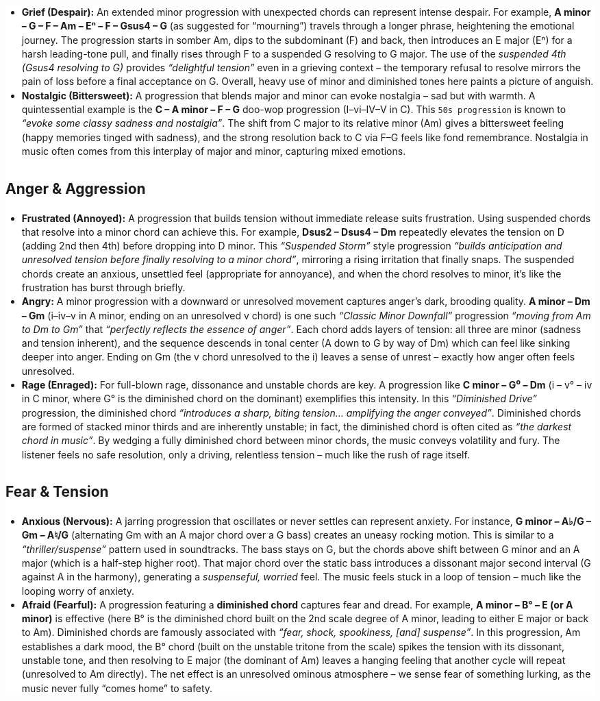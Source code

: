 * **Grief (Despair):** An extended minor progression with unexpected chords can represent intense despair. For example, **A minor – G – F – Am – Eⁿ – F – Gsus4 – G** (as suggested for “mourning”) travels through a longer phrase, heightening the emotional journey. The progression starts in somber Am, dips to the subdominant (F) and back, then introduces an E major (Eⁿ) for a harsh leading-tone pull, and finally rises through F to a suspended G resolving to G major. The use of the *suspended 4th (Gsus4 resolving to G)* provides *“delightful tension”* even in a grieving context – the temporary refusal to resolve mirrors the pain of loss before a final acceptance on G. Overall, heavy use of minor and diminished tones here paints a picture of anguish.
* **Nostalgic (Bittersweet):** A progression that blends major and minor can evoke nostalgia – sad but with warmth. A quintessential example is the **C – A minor – F – G** doo-wop progression (I–vi–IV–V in C). This `50s progression` is known to *“evoke some classy sadness and nostalgia”*. The shift from C major to its relative minor (Am) gives a bittersweet feeling (happy memories tinged with sadness), and the strong resolution back to C via F–G feels like fond remembrance. Nostalgia in music often comes from this interplay of major and minor, capturing mixed emotions.

## Anger & Aggression

* **Frustrated (Annoyed):** A progression that builds tension without immediate release suits frustration. Using suspended chords that resolve into a minor chord can achieve this. For example, **Dsus2 – Dsus4 – Dm** repeatedly elevates the tension on D (adding 2nd then 4th) before dropping into D minor. This *“Suspended Storm”* style progression *“builds anticipation and unresolved tension before finally resolving to a minor chord”*, mirroring a rising irritation that finally snaps. The suspended chords create an anxious, unsettled feel (appropriate for annoyance), and when the chord resolves to minor, it’s like the frustration has burst through briefly.
* **Angry:** A minor progression with a downward or unresolved movement captures anger’s dark, brooding quality. **A minor – Dm – Gm** (i–iv–v in A minor, ending on an unresolved v chord) is one such *“Classic Minor Downfall”* progression *“moving from Am to Dm to Gm”* that *“perfectly reflects the essence of anger”*. Each chord adds layers of tension: all three are minor (sadness and tension inherent), and the sequence descends in tonal center (A down to G by way of Dm) which can feel like sinking deeper into anger. Ending on Gm (the v chord unresolved to the i) leaves a sense of unrest – exactly how anger often feels unresolved.
* **Rage (Enraged):** For full-blown rage, dissonance and unstable chords are key. A progression like **C minor – G⁰ – Dm** (i – v° – iv in C minor, where G° is the diminished chord on the dominant) exemplifies this intensity. In this *“Diminished Drive”* progression, the diminished chord *“introduces a sharp, biting tension… amplifying the anger conveyed”*. Diminished chords are formed of stacked minor thirds and are inherently unstable; in fact, the diminished chord is often cited as *“the darkest chord in music”*. By wedging a fully diminished chord between minor chords, the music conveys volatility and fury. The listener feels no safe resolution, only a driving, relentless tension – much like the rush of rage itself.

## Fear & Tension

* **Anxious (Nervous):** A jarring progression that oscillates or never settles can represent anxiety. For instance, **G minor – A♭/G – Gm – A♮/G** (alternating Gm with an A major chord over a G bass) creates an uneasy rocking motion. This is similar to a *“thriller/suspense”* pattern used in soundtracks. The bass stays on G, but the chords above shift between G minor and an A major (which is a half-step higher root). That major chord over the static bass introduces a dissonant major second interval (G against A in the harmony), generating a *suspenseful, worried* feel. The music feels stuck in a loop of tension – much like the looping worry of anxiety.
* **Afraid (Fearful):** A progression featuring a **diminished chord** captures fear and dread. For example, **A minor – B° – E (or A minor)** is effective (here B° is the diminished chord built on the 2nd scale degree of A minor, leading to either E major or back to Am). Diminished chords are famously associated with *“fear, shock, spookiness, \[and] suspense”*. In this progression, Am establishes a dark mood, the B° chord (built on the unstable tritone from the scale) spikes the tension with its dissonant, unstable tone, and then resolving to E major (the dominant of Am) leaves a hanging feeling that another cycle will repeat (unresolved to Am directly). The net effect is an unresolved ominous atmosphere – we sense fear of something lurking, as the music never fully “comes home” to safety.